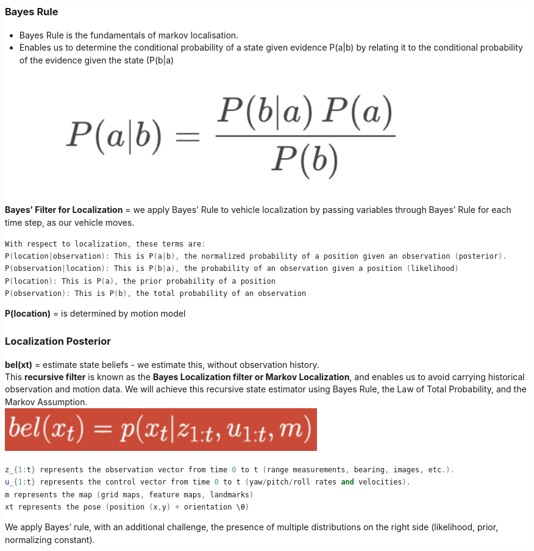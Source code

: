 ### Bayes Rule
- Bayes Rule is the fundamentals of markov localisation.
- Enables us to determine the conditional probability of a state given evidence P(a|b) by relating it to the conditional probability of the evidence given the state (P(b|a) 
![Bayes Rule](images/1.PNG)

**Bayes’ Filter for Localization** =  we apply Bayes’ Rule to vehicle localization by passing variables through Bayes’ Rule for each time step, as our vehicle moves.

```cpp
With respect to localization, these terms are:
P(location|observation): This is P(a|b), the normalized probability of a position given an observation (posterior).
P(observation|location): This is P(b|a), the probability of an observation given a position (likelihood)
P(location): This is P(a), the prior probability of a position
P(observation): This is P(b), the total probability of an observation

```
**P(location)** = is determined by motion model  

### Localization Posterior  

 **bel(xt)** = estimate state beliefs  - we estimate this, without observation history.  
 This **recursive filter** is known as the **Bayes Localization filter or Markov Localization**, and enables us to avoid carrying historical observation and motion data. We will achieve this recursive state estimator using Bayes Rule, the Law of Total Probability, and the Markov Assumption.  
![Estimate state beliefs](images/2.PNG)


```cpp
z_{1:t} represents the observation vector from time 0 to t (range measurements, bearing, images, etc.).
u_{1:t} represents the control vector from time 0 to t (yaw/pitch/roll rates and velocities).
m represents the map (grid maps, feature maps, landmarks)
xt represents the pose (position (x,y) + orientation \θ)
```
We apply Bayes’ rule, with an additional challenge, the presence of multiple distributions on the right side (likelihood, prior, normalizing constant).  